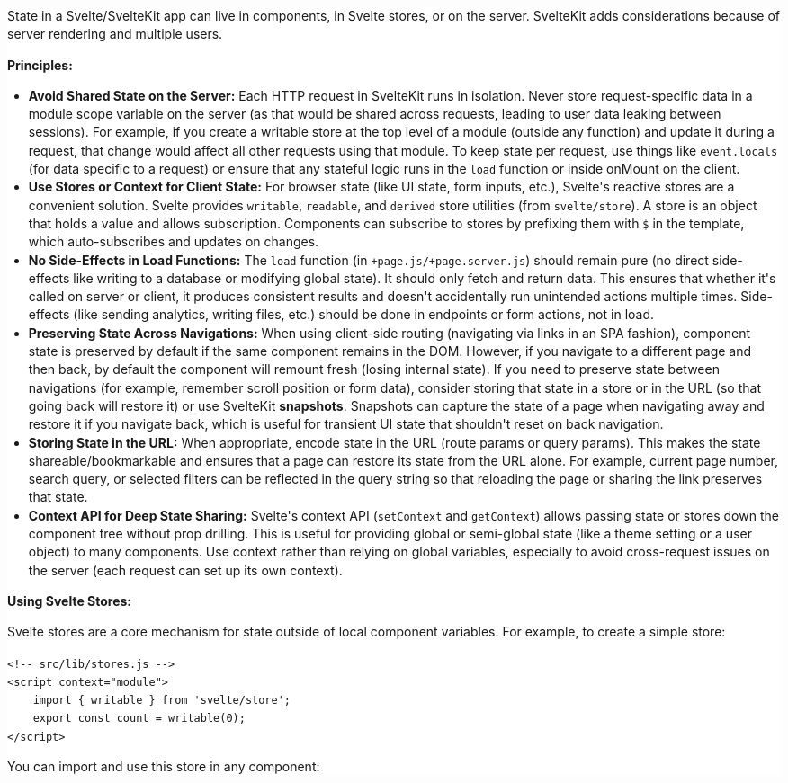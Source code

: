 State in a Svelte/SvelteKit app can live in components, in Svelte stores, or on the server. SvelteKit adds considerations because of server rendering and multiple users.

**Principles:**

- **Avoid Shared State on the Server:** Each HTTP request in SvelteKit runs in isolation. Never store request-specific data in a module scope variable on the server (as that would be shared across requests, leading to user data leaking between sessions). For example, if you create a writable store at the top level of a module (outside any function) and update it during a request, that change would affect all other requests using that module. To keep state per request, use things like `event.locals` (for data specific to a request) or ensure that any stateful logic runs in the `load` function or inside onMount on the client.
- **Use Stores or Context for Client State:** For browser state (like UI state, form inputs, etc.), Svelte's reactive stores are a convenient solution. Svelte provides `writable`, `readable`, and `derived` store utilities (from `svelte/store`). A store is an object that holds a value and allows subscription. Components can subscribe to stores by prefixing them with `$` in the template, which auto-subscribes and updates on changes.
- **No Side-Effects in Load Functions:** The `load` function (in `+page.js/+page.server.js`) should remain pure (no direct side-effects like writing to a database or modifying global state). It should only fetch and return data. This ensures that whether it's called on server or client, it produces consistent results and doesn't accidentally run unintended actions multiple times. Side-effects (like sending analytics, writing files, etc.) should be done in endpoints or form actions, not in load.
- **Preserving State Across Navigations:** When using client-side routing (navigating via links in an SPA fashion), component state is preserved by default if the same component remains in the DOM. However, if you navigate to a different page and then back, by default the component will remount fresh (losing internal state). If you need to preserve state between navigations (for example, remember scroll position or form data), consider storing that state in a store or in the URL (so that going back will restore it) or use SvelteKit **snapshots**. Snapshots can capture the state of a page when navigating away and restore it if you navigate back, which is useful for transient UI state that shouldn't reset on back navigation.
- **Storing State in the URL:** When appropriate, encode state in the URL (route params or query params). This makes the state shareable/bookmarkable and ensures that a page can restore its state from the URL alone. For example, current page number, search query, or selected filters can be reflected in the query string so that reloading the page or sharing the link preserves that state.
- **Context API for Deep State Sharing:** Svelte's context API (`setContext` and `getContext`) allows passing state or stores down the component tree without prop drilling. This is useful for providing global or semi-global state (like a theme setting or a user object) to many components. Use context rather than relying on global variables, especially to avoid cross-request issues on the server (each request can set up its own context).

**Using Svelte Stores:**

Svelte stores are a core mechanism for state outside of local component variables. For example, to create a simple store:

```svelte
<!-- src/lib/stores.js -->
<script context="module">
	import { writable } from 'svelte/store';
	export const count = writable(0);
</script>
```

You can import and use this store in any component:
